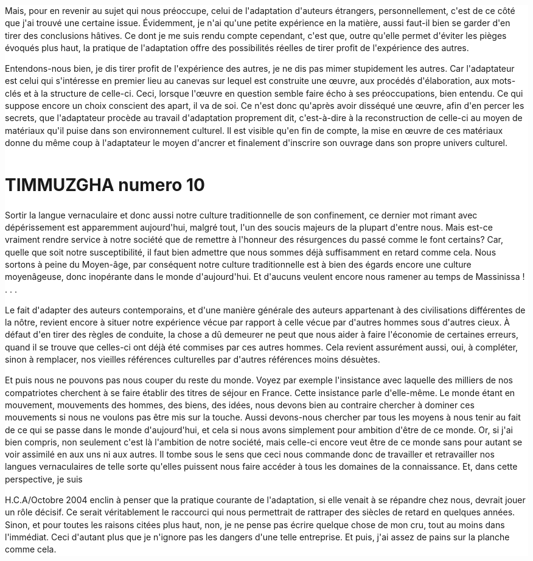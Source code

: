 Mais, pour en revenir au sujet qui nous préoccupe, celui de l'adaptation d'auteurs étrangers, personnellement, c'est de ce côté que j'ai trouvé une certaine issue. Évidemment, je n'ai qu'une petite expérience en la matière, aussi faut-il bien se garder d'en tirer des conclusions hâtives. Ce dont je me suis rendu compte cependant, c'est que, outre qu'elle permet d'éviter les pièges évoqués plus haut, la pratique de l'adaptation offre des possibilités réelles de tirer profit de l'expérience des autres.

Entendons-nous bien, je dis tirer profit de l'expérience des autres, je ne dis pas mimer stupidement les autres. Car l'adaptateur est celui qui s'intéresse en premier lieu au canevas sur lequel est construite une œuvre, aux procédés d'élaboration, aux mots-clés et à la structure de celle-ci. Ceci, lorsque l'œuvre en question semble faire écho à ses préoccupations, bien entendu. Ce qui suppose encore un choix conscient des apart, il va de soi. Ce n'est donc qu'après avoir disséqué une œuvre, afin d'en percer les secrets, que l'adaptateur procède au travail d'adaptation proprement dit, c'est-à-dire à la reconstruction de celle-ci au moyen de matériaux qu'il puise dans son environnement culturel. Il est visible qu'en fin de compte, la mise en œuvre de ces matériaux donne du même coup à l'adaptateur le moyen d'ancrer et finalement d'inscrire son ouvrage dans son propre univers culturel.

# TIMMUZGHA numero 10

Sortir la langue vernaculaire et donc aussi notre culture traditionnelle de son confinement, ce dernier mot rimant avec dépérissement est apparemment aujourd'hui, malgré tout, l'un des soucis majeurs de la plupart d'entre nous. Mais est-ce vraiment rendre service à notre société que de remettre à l'honneur des résurgences du passé comme le font certains? Car, quelle que soit notre susceptibilité, il faut bien admettre que nous sommes déjà suffisamment en retard comme cela. Nous sortons à peine du Moyen-âge, par conséquent notre culture traditionnelle est à bien des égards encore une culture moyenâgeuse, donc inopérante dans le monde d'aujourd'hui. Et d'aucuns veulent encore nous ramener au temps de Massinissa ! . . .

Le fait d'adapter des auteurs contemporains, et d'une manière générale des auteurs appartenant à des civilisations différentes de la nôtre, revient encore à situer notre expérience vécue par rapport à celle vécue par d'autres hommes sous d'autres cieux. À défaut d'en tirer des règles de conduite, la chose a dû demeurer ne peut que nous aider à faire l'économie de certaines erreurs, quand il se trouve que celles-ci ont déjà été commises par ces autres hommes. Cela revient assurément aussi, oui, à compléter, sinon à remplacer, nos vieilles références culturelles par d'autres références moins désuètes.

Et puis nous ne pouvons pas nous couper du reste du monde. Voyez par exemple l'insistance avec laquelle des milliers de nos compatriotes cherchent à se faire établir des titres de séjour en France. Cette insistance parle d'elle-même. Le monde étant en mouvement, mouvements des hommes, des biens, des idées, nous devons bien au contraire chercher à dominer ces mouvements si nous ne voulons pas être mis sur la touche. Aussi devons-nous chercher par tous les moyens à nous tenir au fait de ce qui se passe dans le monde d'aujourd'hui, et cela si nous avons simplement pour ambition d'être de ce monde. Or, si j'ai bien compris, non seulement c'est là l'ambition de notre société, mais celle-ci encore veut être de ce monde sans pour autant se voir assimilé en aux uns ni aux autres. Il tombe sous le sens que ceci nous commande donc de travailler et retravailler nos langues vernaculaires de telle sorte qu'elles puissent nous faire accéder à tous les domaines de la connaissance. Et, dans cette perspective, je suis

H.C.A/Octobre 2004
enclin à penser que la pratique courante de l'adaptation, si elle venait à se répandre chez nous, devrait jouer un rôle décisif. Ce serait véritablement le raccourci qui nous permettrait de rattraper des siècles de retard en quelques années. Sinon, et pour toutes les raisons citées plus haut, non, je ne pense pas écrire quelque chose de mon cru, tout au moins dans l'immédiat. Ceci d'autant plus que je n'ignore pas les dangers d'une telle entreprise. Et puis, j'ai assez de pains sur la planche comme cela.
